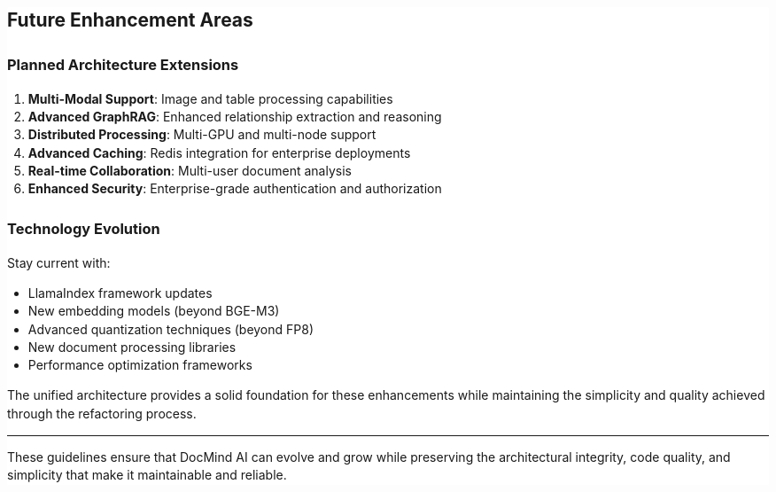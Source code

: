## Future Enhancement Areas

### Planned Architecture Extensions

1. **Multi-Modal Support**: Image and table processing capabilities
2. **Advanced GraphRAG**: Enhanced relationship extraction and reasoning
3. **Distributed Processing**: Multi-GPU and multi-node support
4. **Advanced Caching**: Redis integration for enterprise deployments
5. **Real-time Collaboration**: Multi-user document analysis
6. **Enhanced Security**: Enterprise-grade authentication and authorization

### Technology Evolution

Stay current with:
- LlamaIndex framework updates
- New embedding models (beyond BGE-M3)
- Advanced quantization techniques (beyond FP8)
- New document processing libraries
- Performance optimization frameworks

The unified architecture provides a solid foundation for these enhancements while maintaining the simplicity and quality achieved through the refactoring process.

---

These guidelines ensure that DocMind AI can evolve and grow while preserving the architectural integrity, code quality, and simplicity that make it maintainable and reliable.